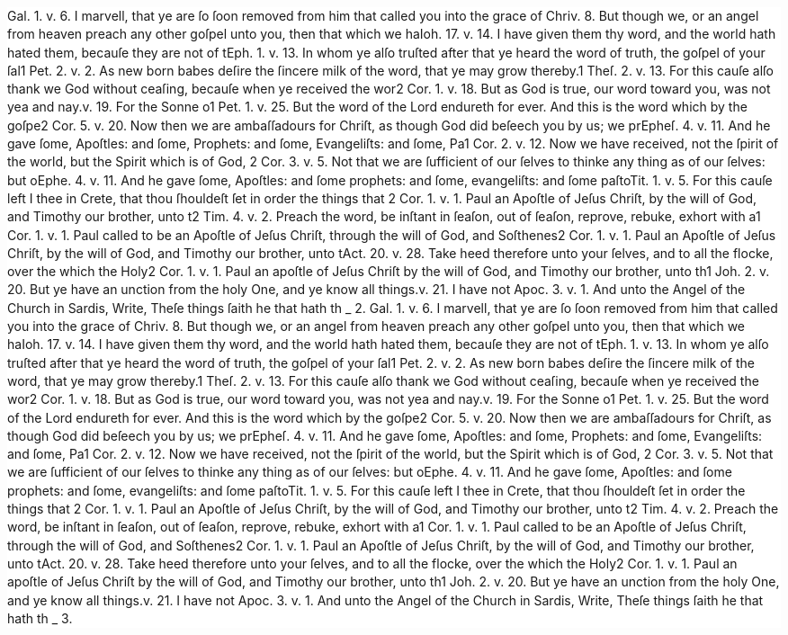 Gal. 1. v. 6. I marvell, that ye are ſo ſoon removed from him that called you into the grace of Chriv. 8. But though we, or an angel from heaven preach any other goſpel unto you, then that which we haIoh. 17. v. 14. I have given them thy word, and the world hath hated them, becauſe they are not of tEph. 1. v. 13. In whom ye alſo truſted after that ye heard the word of truth, the goſpel of your ſal1 Pet. 2. v. 2. As new born babes deſire the ſincere milk of the word, that ye may grow thereby.1 Theſ. 2. v. 13. For this cauſe alſo thank we God without ceaſing, becauſe when ye received the wor2 Cor. 1. v. 18. But as God is true, our word toward you, was not yea and nay.v. 19. For the Sonne o1 Pet. 1. v. 25. But the word of the Lord endureth for ever. And this is the word which by the goſpe2 Cor. 5. v. 20. Now then we are ambaſſadours for Chriſt, as though God did beſeech you by us; we prEpheſ. 4. v. 11. And he gave ſome, Apoſtles: and ſome, Prophets: and ſome, Evangeliſts: and ſome, Pa1 Cor. 2. v. 12. Now we have received, not the ſpirit of the world, but the Spirit which is of God, 2 Cor. 3. v. 5. Not that we are ſufficient of our ſelves to thinke any thing as of our ſelves: but oEphe. 4. v. 11. And he gave ſome, Apoſtles: and ſome prophets: and ſome, evangeliſts: and ſome paſtoTit. 1. v. 5. For this cauſe left I thee in Crete, that thou ſhouldeſt ſet in order the things that 2 Cor. 1. v. 1. Paul an Apoſtle of Jeſus Chriſt, by the will of God, and Timothy our brother, unto t2 Tim. 4. v. 2. Preach the word, be inſtant in ſeaſon, out of ſeaſon, reprove, rebuke, exhort with a1 Cor. 1. v. 1. Paul called to be an Apoſtle of Jeſus Chriſt, through the will of God, and Soſthenes2 Cor. 1. v. 1. Paul an Apoſtle of Jeſus Chriſt, by the will of God, and Timothy our brother, unto tAct. 20. v. 28. Take heed therefore unto your ſelves, and to all the flocke, over the which the Holy2 Cor. 1. v. 1. Paul an apoſtle of Jeſus Chriſt by the will of God, and Timothy our brother, unto th1 Joh. 2. v. 20. But ye have an unction from the holy One, and ye know all things.v. 21. I have not Apoc. 3. v. 1. And unto the Angel of the Church in Sardis, Write, Theſe things ſaith he that hath th
    _ 2.
Gal. 1. v. 6. I marvell, that ye are ſo ſoon removed from him that called you into the grace of Chriv. 8. But though we, or an angel from heaven preach any other goſpel unto you, then that which we haIoh. 17. v. 14. I have given them thy word, and the world hath hated them, becauſe they are not of tEph. 1. v. 13. In whom ye alſo truſted after that ye heard the word of truth, the goſpel of your ſal1 Pet. 2. v. 2. As new born babes deſire the ſincere milk of the word, that ye may grow thereby.1 Theſ. 2. v. 13. For this cauſe alſo thank we God without ceaſing, becauſe when ye received the wor2 Cor. 1. v. 18. But as God is true, our word toward you, was not yea and nay.v. 19. For the Sonne o1 Pet. 1. v. 25. But the word of the Lord endureth for ever. And this is the word which by the goſpe2 Cor. 5. v. 20. Now then we are ambaſſadours for Chriſt, as though God did beſeech you by us; we prEpheſ. 4. v. 11. And he gave ſome, Apoſtles: and ſome, Prophets: and ſome, Evangeliſts: and ſome, Pa1 Cor. 2. v. 12. Now we have received, not the ſpirit of the world, but the Spirit which is of God, 2 Cor. 3. v. 5. Not that we are ſufficient of our ſelves to thinke any thing as of our ſelves: but oEphe. 4. v. 11. And he gave ſome, Apoſtles: and ſome prophets: and ſome, evangeliſts: and ſome paſtoTit. 1. v. 5. For this cauſe left I thee in Crete, that thou ſhouldeſt ſet in order the things that 2 Cor. 1. v. 1. Paul an Apoſtle of Jeſus Chriſt, by the will of God, and Timothy our brother, unto t2 Tim. 4. v. 2. Preach the word, be inſtant in ſeaſon, out of ſeaſon, reprove, rebuke, exhort with a1 Cor. 1. v. 1. Paul called to be an Apoſtle of Jeſus Chriſt, through the will of God, and Soſthenes2 Cor. 1. v. 1. Paul an Apoſtle of Jeſus Chriſt, by the will of God, and Timothy our brother, unto tAct. 20. v. 28. Take heed therefore unto your ſelves, and to all the flocke, over the which the Holy2 Cor. 1. v. 1. Paul an apoſtle of Jeſus Chriſt by the will of God, and Timothy our brother, unto th1 Joh. 2. v. 20. But ye have an unction from the holy One, and ye know all things.v. 21. I have not Apoc. 3. v. 1. And unto the Angel of the Church in Sardis, Write, Theſe things ſaith he that hath th
    _ 3.